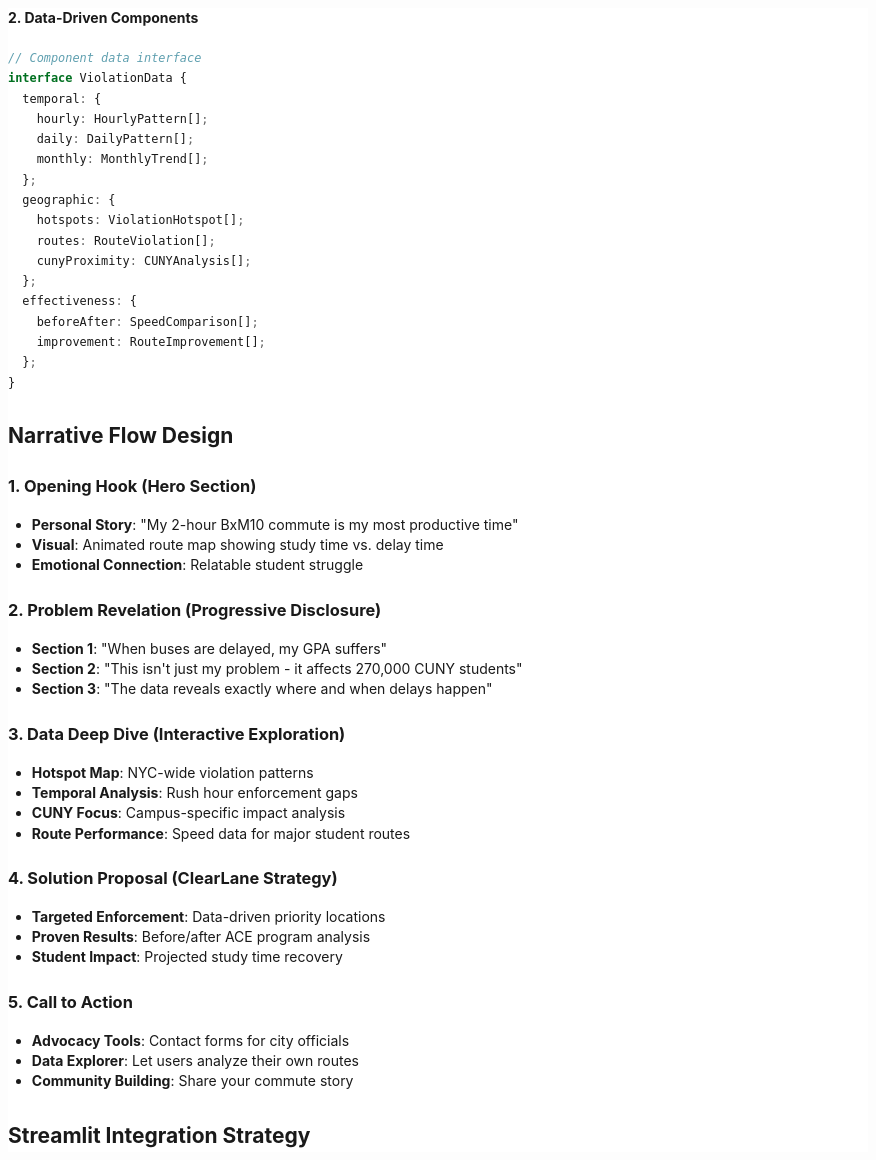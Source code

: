 #### 2. Data-Driven Components
```typescript
// Component data interface
interface ViolationData {
  temporal: {
    hourly: HourlyPattern[];
    daily: DailyPattern[];
    monthly: MonthlyTrend[];
  };
  geographic: {
    hotspots: ViolationHotspot[];
    routes: RouteViolation[];
    cunyProximity: CUNYAnalysis[];
  };
  effectiveness: {
    beforeAfter: SpeedComparison[];
    improvement: RouteImprovement[];
  };
}
```

## Narrative Flow Design

### 1. Opening Hook (Hero Section)
- **Personal Story**: "My 2-hour BxM10 commute is my most productive time"
- **Visual**: Animated route map showing study time vs. delay time
- **Emotional Connection**: Relatable student struggle

### 2. Problem Revelation (Progressive Disclosure)
- **Section 1**: "When buses are delayed, my GPA suffers"
- **Section 2**: "This isn't just my problem - it affects 270,000 CUNY students"
- **Section 3**: "The data reveals exactly where and when delays happen"

### 3. Data Deep Dive (Interactive Exploration)
- **Hotspot Map**: NYC-wide violation patterns
- **Temporal Analysis**: Rush hour enforcement gaps
- **CUNY Focus**: Campus-specific impact analysis
- **Route Performance**: Speed data for major student routes

### 4. Solution Proposal (ClearLane Strategy)
- **Targeted Enforcement**: Data-driven priority locations
- **Proven Results**: Before/after ACE program analysis
- **Student Impact**: Projected study time recovery

### 5. Call to Action
- **Advocacy Tools**: Contact forms for city officials
- **Data Explorer**: Let users analyze their own routes
- **Community Building**: Share your commute story

## Streamlit Integration Strategy
